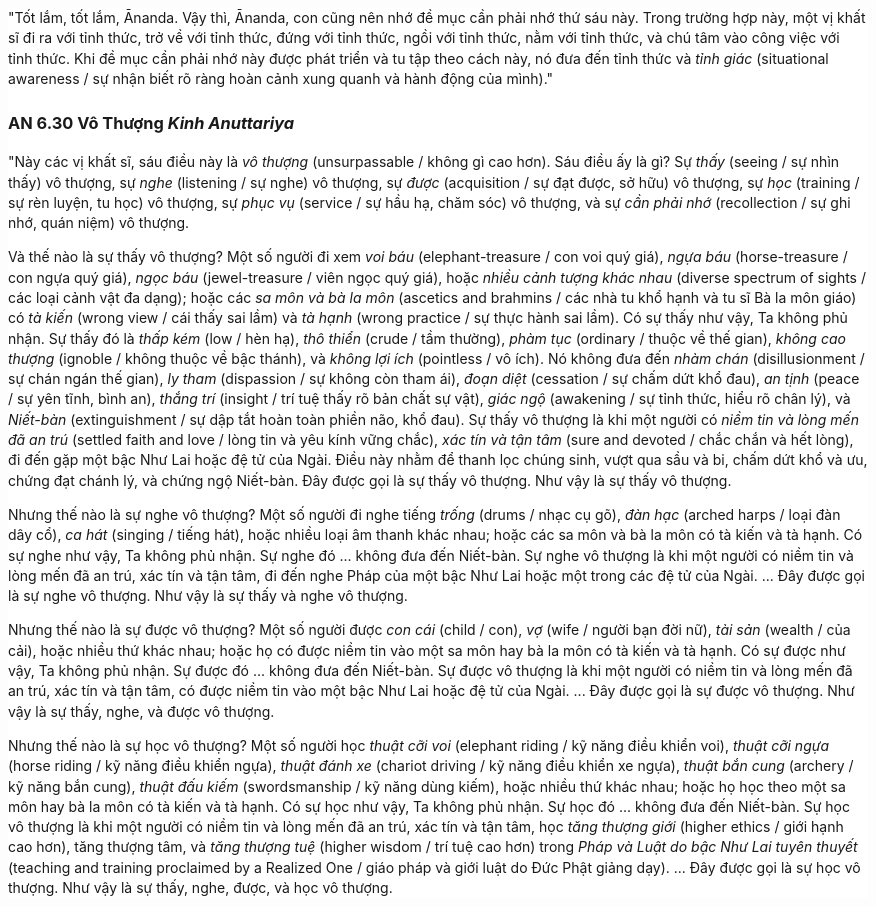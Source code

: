 "Tốt lắm, tốt lắm, Ānanda. Vậy thì, Ānanda, con cũng nên nhớ đề mục cần phải nhớ thứ sáu này. Trong trường hợp này, một vị khất sĩ đi ra với tỉnh thức, trở về với tỉnh thức, đứng với tỉnh thức, ngồi với tỉnh thức, nằm với tỉnh thức, và chú tâm vào công việc với tỉnh thức. Khi đề mục cần phải nhớ này được phát triển và tu tập theo cách này, nó đưa đến tỉnh thức và *tỉnh giác* (situational awareness / sự nhận biết rõ ràng hoàn cảnh xung quanh và hành động của mình)."


### AN 6.30 Vô Thượng *Kinh Anuttariya*

"Này các vị khất sĩ, sáu điều này là *vô thượng* (unsurpassable / không gì cao hơn). Sáu điều ấy là gì? Sự *thấy* (seeing / sự nhìn thấy) vô thượng, sự *nghe* (listening / sự nghe) vô thượng, sự *được* (acquisition / sự đạt được, sở hữu) vô thượng, sự *học* (training / sự rèn luyện, tu học) vô thượng, sự *phục vụ* (service / sự hầu hạ, chăm sóc) vô thượng, và sự *cần phải nhớ* (recollection / sự ghi nhớ, quán niệm) vô thượng.

Và thế nào là sự thấy vô thượng? Một số người đi xem *voi báu* (elephant-treasure / con voi quý giá), *ngựa báu* (horse-treasure / con ngựa quý giá), *ngọc báu* (jewel-treasure / viên ngọc quý giá), hoặc *nhiều cảnh tượng khác nhau* (diverse spectrum of sights / các loại cảnh vật đa dạng); hoặc các *sa môn và bà la môn* (ascetics and brahmins / các nhà tu khổ hạnh và tu sĩ Bà la môn giáo) có *tà kiến* (wrong view / cái thấy sai lầm) và *tà hạnh* (wrong practice / sự thực hành sai lầm). Có sự thấy như vậy, Ta không phủ nhận. Sự thấy đó là *thấp kém* (low / hèn hạ), *thô thiển* (crude / tầm thường), *phàm tục* (ordinary / thuộc về thế gian), *không cao thượng* (ignoble / không thuộc về bậc thánh), và *không lợi ích* (pointless / vô ích). Nó không đưa đến *nhàm chán* (disillusionment / sự chán ngán thế gian), *ly tham* (dispassion / sự không còn tham ái), *đoạn diệt* (cessation / sự chấm dứt khổ đau), *an tịnh* (peace / sự yên tĩnh, bình an), *thắng trí* (insight / trí tuệ thấy rõ bản chất sự vật), *giác ngộ* (awakening / sự tỉnh thức, hiểu rõ chân lý), và *Niết-bàn* (extinguishment / sự dập tắt hoàn toàn phiền não, khổ đau). Sự thấy vô thượng là khi một người có *niềm tin và lòng mến đã an trú* (settled faith and love / lòng tin và yêu kính vững chắc), *xác tín và tận tâm* (sure and devoted / chắc chắn và hết lòng), đi đến gặp một bậc Như Lai hoặc đệ tử của Ngài. Điều này nhằm để thanh lọc chúng sinh, vượt qua sầu và bi, chấm dứt khổ và ưu, chứng đạt chánh lý, và chứng ngộ Niết-bàn. Đây được gọi là sự thấy vô thượng. Như vậy là sự thấy vô thượng.

Nhưng thế nào là sự nghe vô thượng? Một số người đi nghe tiếng *trống* (drums / nhạc cụ gõ), *đàn hạc* (arched harps / loại đàn dây cổ), *ca hát* (singing / tiếng hát), hoặc nhiều loại âm thanh khác nhau; hoặc các sa môn và bà la môn có tà kiến và tà hạnh. Có sự nghe như vậy, Ta không phủ nhận. Sự nghe đó ... không đưa đến Niết-bàn. Sự nghe vô thượng là khi một người có niềm tin và lòng mến đã an trú, xác tín và tận tâm, đi đến nghe Pháp của một bậc Như Lai hoặc một trong các đệ tử của Ngài. ... Đây được gọi là sự nghe vô thượng. Như vậy là sự thấy và nghe vô thượng.

Nhưng thế nào là sự được vô thượng? Một số người được *con cái* (child / con), *vợ* (wife / người bạn đời nữ), *tài sản* (wealth / của cải), hoặc nhiều thứ khác nhau; hoặc họ có được niềm tin vào một sa môn hay bà la môn có tà kiến và tà hạnh. Có sự được như vậy, Ta không phủ nhận. Sự được đó ... không đưa đến Niết-bàn. Sự được vô thượng là khi một người có niềm tin và lòng mến đã an trú, xác tín và tận tâm, có được niềm tin vào một bậc Như Lai hoặc đệ tử của Ngài. ... Đây được gọi là sự được vô thượng. Như vậy là sự thấy, nghe, và được vô thượng.

Nhưng thế nào là sự học vô thượng? Một số người học *thuật cỡi voi* (elephant riding / kỹ năng điều khiển voi), *thuật cỡi ngựa* (horse riding / kỹ năng điều khiển ngựa), *thuật đánh xe* (chariot driving / kỹ năng điều khiển xe ngựa), *thuật bắn cung* (archery / kỹ năng bắn cung), *thuật đấu kiếm* (swordsmanship / kỹ năng dùng kiếm), hoặc nhiều thứ khác nhau; hoặc họ học theo một sa môn hay bà la môn có tà kiến và tà hạnh. Có sự học như vậy, Ta không phủ nhận. Sự học đó ... không đưa đến Niết-bàn. Sự học vô thượng là khi một người có niềm tin và lòng mến đã an trú, xác tín và tận tâm, học *tăng thượng giới* (higher ethics / giới hạnh cao hơn), tăng thượng tâm, và *tăng thượng tuệ* (higher wisdom / trí tuệ cao hơn) trong *Pháp và Luật do bậc Như Lai tuyên thuyết* (teaching and training proclaimed by a Realized One / giáo pháp và giới luật do Đức Phật giảng dạy). ... Đây được gọi là sự học vô thượng. Như vậy là sự thấy, nghe, được, và học vô thượng.
